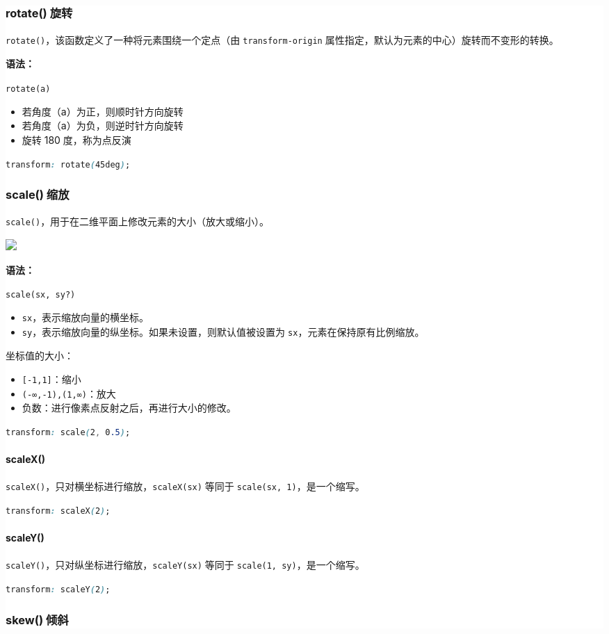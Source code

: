### rotate() 旋转

`rotate()`，该函数定义了一种将元素围绕一个定点（由 `transform-origin` 属性指定，默认为元素的中心）旋转而不变形的转换。

**语法：**

```
rotate(a)
```

- 若角度（a）为正，则顺时针方向旋转
- 若角度（a）为负，则逆时针方向旋转
- 旋转 180 度，称为点反演

```css
transform: rotate(45deg);
```

### scale() 缩放

`scale()`，用于在二维平面上修改元素的大小（放大或缩小）。

![](https://mdn.mozillademos.org/files/12115/scale.png)

**语法：**

```
scale(sx, sy?)
```

- `sx`，表示缩放向量的横坐标。
- `sy`，表示缩放向量的纵坐标。如果未设置，则默认值被设置为 `sx`，元素在保持原有比例缩放。

坐标值的大小：

- `[-1,1]`：缩小
- `(-∞,-1),(1,∞)`：放大
- 负数：进行像素点反射之后，再进行大小的修改。

```css
transform: scale(2, 0.5);
```

#### scaleX()

`scaleX()`，只对横坐标进行缩放，`scaleX(sx)` 等同于 `scale(sx, 1)`，是一个缩写。

```css
transform: scaleX(2);
```

#### scaleY()

`scaleY()`，只对纵坐标进行缩放，`scaleY(sx)` 等同于 `scale(1, sy)`，是一个缩写。

```css
transform: scaleY(2);
```

### skew() 倾斜

